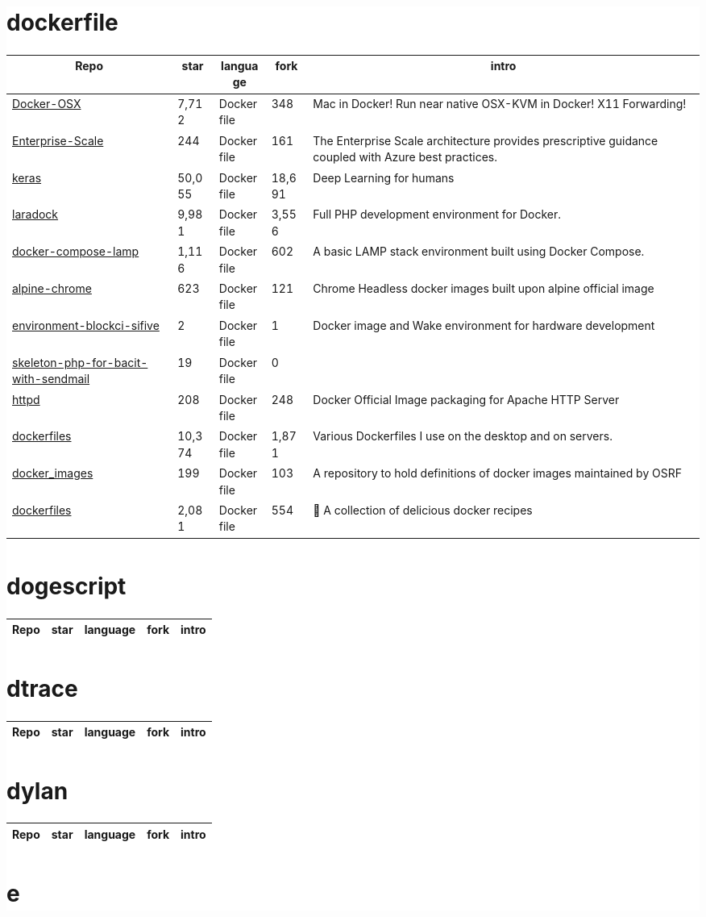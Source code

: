# dockerfile

Repo|star|language|fork|intro
-|-|-|-|-
[Docker-OSX](https://github.com/sickcodes/Docker-OSX)|7,712|Dockerfile|348|Mac in Docker! Run near native OSX-KVM in Docker! X11 Forwarding!
[Enterprise-Scale](https://github.com/Azure/Enterprise-Scale)|244|Dockerfile|161|The Enterprise Scale architecture provides prescriptive guidance coupled with Azure best practices.
[keras](https://github.com/keras-team/keras)|50,055|Dockerfile|18,691|Deep Learning for humans
[laradock](https://github.com/laradock/laradock)|9,981|Dockerfile|3,556|Full PHP development environment for Docker.
[docker-compose-lamp](https://github.com/sprintcube/docker-compose-lamp)|1,116|Dockerfile|602|A basic LAMP stack environment built using Docker Compose.
[alpine-chrome](https://github.com/Zenika/alpine-chrome)|623|Dockerfile|121|Chrome Headless docker images built upon alpine official image
[environment-blockci-sifive](https://github.com/sifive/environment-blockci-sifive)|2|Dockerfile|1|Docker image and Wake environment for hardware development
[skeleton-php-for-bacit-with-sendmail](https://github.com/uia-worker/skeleton-php-for-bacit-with-sendmail)|19|Dockerfile|0|
[httpd](https://github.com/docker-library/httpd)|208|Dockerfile|248|Docker Official Image packaging for Apache HTTP Server
[dockerfiles](https://github.com/jessfraz/dockerfiles)|10,374|Dockerfile|1,871|Various Dockerfiles I use on the desktop and on servers.
[docker_images](https://github.com/osrf/docker_images)|199|Dockerfile|103|A repository to hold definitions of docker images maintained by OSRF
[dockerfiles](https://github.com/vimagick/dockerfiles)|2,081|Dockerfile|554|🐳 A collection of delicious docker recipes


# dogescript

Repo|star|language|fork|intro
-|-|-|-|-



# dtrace

Repo|star|language|fork|intro
-|-|-|-|-



# dylan

Repo|star|language|fork|intro
-|-|-|-|-



# e

